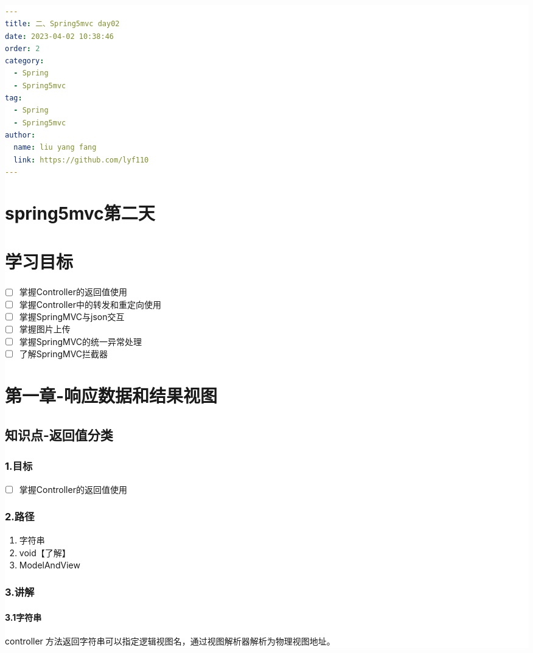 ```yaml
---
title: 二、Spring5mvc day02
date: 2023-04-02 10:38:46
order: 2
category:
  - Spring
  - Spring5mvc
tag:
  - Spring
  - Spring5mvc
author:
  name: liu yang fang 
  link: https://github.com/lyf110
---
```


# spring5mvc第二天

# 学习目标

- [ ] 掌握Controller的返回值使用
- [ ] 掌握Controller中的转发和重定向使用
- [ ] 掌握SpringMVC与json交互
- [ ] 掌握图片上传
- [ ] 掌握SpringMVC的统一异常处理
- [ ] 了解SpringMVC拦截器

# 第一章-响应数据和结果视图

## 知识点-返回值分类 

### 1.目标

- [ ] 掌握Controller的返回值使用

### 2.路径

1. 字符串 
2. void【了解】
3. ModelAndView 

### 3.讲解

#### 3.1字符串 

controller 方法返回字符串可以指定逻辑视图名，通过视图解析器解析为物理视图地址。
